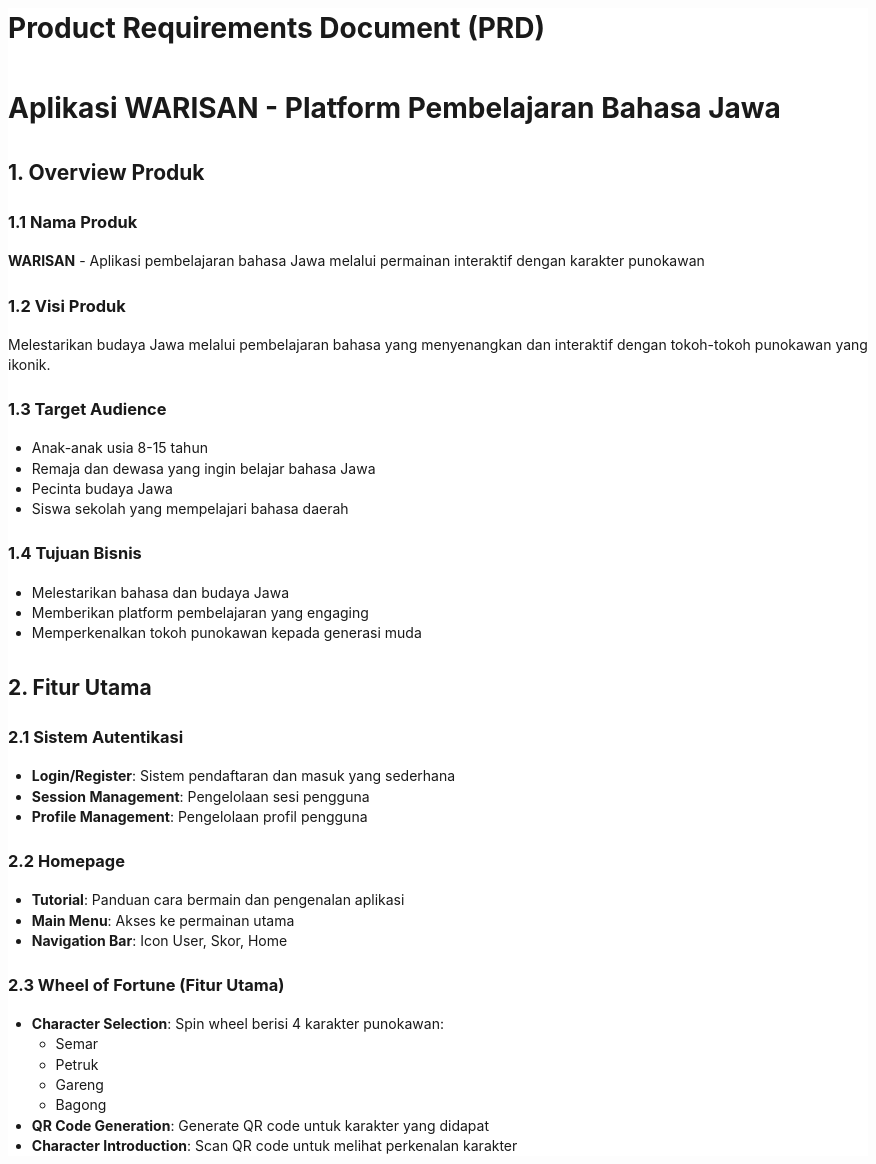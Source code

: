 # Product Requirements Document (PRD)
# Aplikasi WARISAN - Platform Pembelajaran Bahasa Jawa

## 1. Overview Produk

### 1.1 Nama Produk
**WARISAN** - Aplikasi pembelajaran bahasa Jawa melalui permainan interaktif dengan karakter punokawan

### 1.2 Visi Produk
Melestarikan budaya Jawa melalui pembelajaran bahasa yang menyenangkan dan interaktif dengan tokoh-tokoh punokawan yang ikonik.

### 1.3 Target Audience
- Anak-anak usia 8-15 tahun
- Remaja dan dewasa yang ingin belajar bahasa Jawa
- Pecinta budaya Jawa
- Siswa sekolah yang mempelajari bahasa daerah

### 1.4 Tujuan Bisnis
- Melestarikan bahasa dan budaya Jawa
- Memberikan platform pembelajaran yang engaging
- Memperkenalkan tokoh punokawan kepada generasi muda

## 2. Fitur Utama

### 2.1 Sistem Autentikasi
- **Login/Register**: Sistem pendaftaran dan masuk yang sederhana
- **Session Management**: Pengelolaan sesi pengguna
- **Profile Management**: Pengelolaan profil pengguna

### 2.2 Homepage
- **Tutorial**: Panduan cara bermain dan pengenalan aplikasi
- **Main Menu**: Akses ke permainan utama
- **Navigation Bar**: Icon User, Skor, Home

### 2.3 Wheel of Fortune (Fitur Utama)
- **Character Selection**: Spin wheel berisi 4 karakter punokawan:
  - Semar
  - Petruk
  - Gareng
  - Bagong
- **QR Code Generation**: Generate QR code untuk karakter yang didapat
- **Character Introduction**: Scan QR code untuk melihat perkenalan karakter
